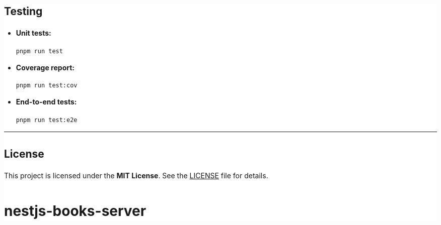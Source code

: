 
## Testing

- **Unit tests:**
  ```bash
  pnpm run test
  ```
- **Coverage report:**
  ```bash
  pnpm run test:cov
  ```
- **End-to-end tests:**
  ```bash
  pnpm run test:e2e
  ```

---

## License

This project is licensed under the **MIT License**. See the [LICENSE](LICENSE) file for details.
# nestjs-books-server

